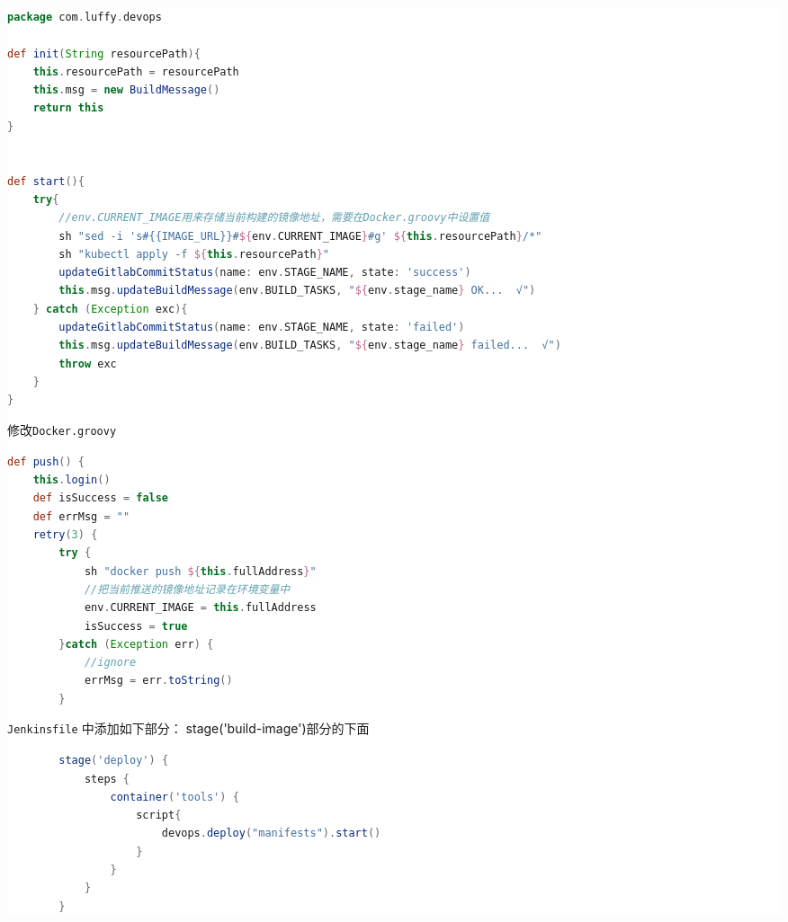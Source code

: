 ```groovy
package com.luffy.devops

def init(String resourcePath){
    this.resourcePath = resourcePath
    this.msg = new BuildMessage()
    return this
}


def start(){
    try{
        //env.CURRENT_IMAGE用来存储当前构建的镜像地址，需要在Docker.groovy中设置值
        sh "sed -i 's#{{IMAGE_URL}}#${env.CURRENT_IMAGE}#g' ${this.resourcePath}/*"
        sh "kubectl apply -f ${this.resourcePath}"
        updateGitlabCommitStatus(name: env.STAGE_NAME, state: 'success')
        this.msg.updateBuildMessage(env.BUILD_TASKS, "${env.stage_name} OK...  √")
    } catch (Exception exc){
        updateGitlabCommitStatus(name: env.STAGE_NAME, state: 'failed')
        this.msg.updateBuildMessage(env.BUILD_TASKS, "${env.stage_name} failed...  √")
        throw exc
    }
}
```

修改`Docker.groovy`

```groovy
def push() {
    this.login()
    def isSuccess = false
    def errMsg = ""
    retry(3) {
        try {
            sh "docker push ${this.fullAddress}"
            //把当前推送的镜像地址记录在环境变量中
            env.CURRENT_IMAGE = this.fullAddress
            isSuccess = true
        }catch (Exception err) {
            //ignore
            errMsg = err.toString()
        }
```

`Jenkinsfile` 中添加如下部分： stage('build-image')部分的下面

```groovy
        stage('deploy') {
            steps {
                container('tools') {
                    script{
                        devops.deploy("manifests").start()
                    }
                }
            }
        }
```
